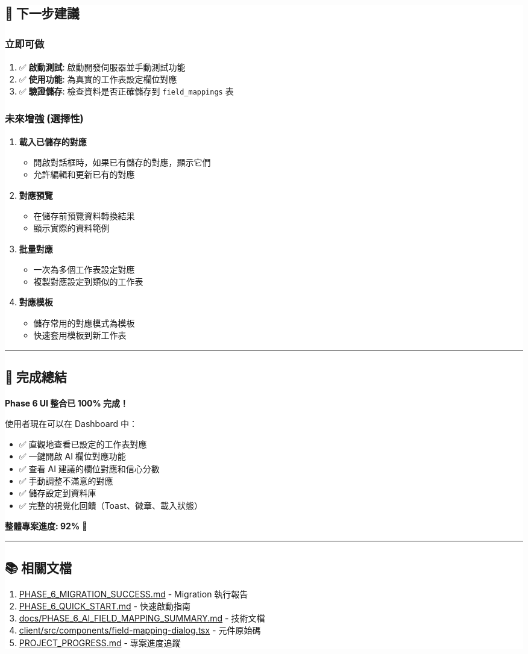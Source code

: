 
## 🎯 下一步建議

### 立即可做
1. ✅ **啟動測試**: 啟動開發伺服器並手動測試功能
2. ✅ **使用功能**: 為真實的工作表設定欄位對應
3. ✅ **驗證儲存**: 檢查資料是否正確儲存到 `field_mappings` 表

### 未來增強 (選擇性)
1. **載入已儲存的對應**
   - 開啟對話框時，如果已有儲存的對應，顯示它們
   - 允許編輯和更新已有的對應

2. **對應預覽**
   - 在儲存前預覽資料轉換結果
   - 顯示實際的資料範例

3. **批量對應**
   - 一次為多個工作表設定對應
   - 複製對應設定到類似的工作表

4. **對應模板**
   - 儲存常用的對應模式為模板
   - 快速套用模板到新工作表

---

## 🎉 完成總結

**Phase 6 UI 整合已 100% 完成！**

使用者現在可以在 Dashboard 中：
- ✅ 直觀地查看已設定的工作表對應
- ✅ 一鍵開啟 AI 欄位對應功能
- ✅ 查看 AI 建議的欄位對應和信心分數
- ✅ 手動調整不滿意的對應
- ✅ 儲存設定到資料庫
- ✅ 完整的視覺化回饋（Toast、徽章、載入狀態）

**整體專案進度: 92%** 🚀

---

## 📚 相關文檔

1. [PHASE_6_MIGRATION_SUCCESS.md](PHASE_6_MIGRATION_SUCCESS.md) - Migration 執行報告
2. [PHASE_6_QUICK_START.md](PHASE_6_QUICK_START.md) - 快速啟動指南
3. [docs/PHASE_6_AI_FIELD_MAPPING_SUMMARY.md](docs/PHASE_6_AI_FIELD_MAPPING_SUMMARY.md) - 技術文檔
4. [client/src/components/field-mapping-dialog.tsx](client/src/components/field-mapping-dialog.tsx) - 元件原始碼
5. [PROJECT_PROGRESS.md](PROJECT_PROGRESS.md) - 專案進度追蹤
